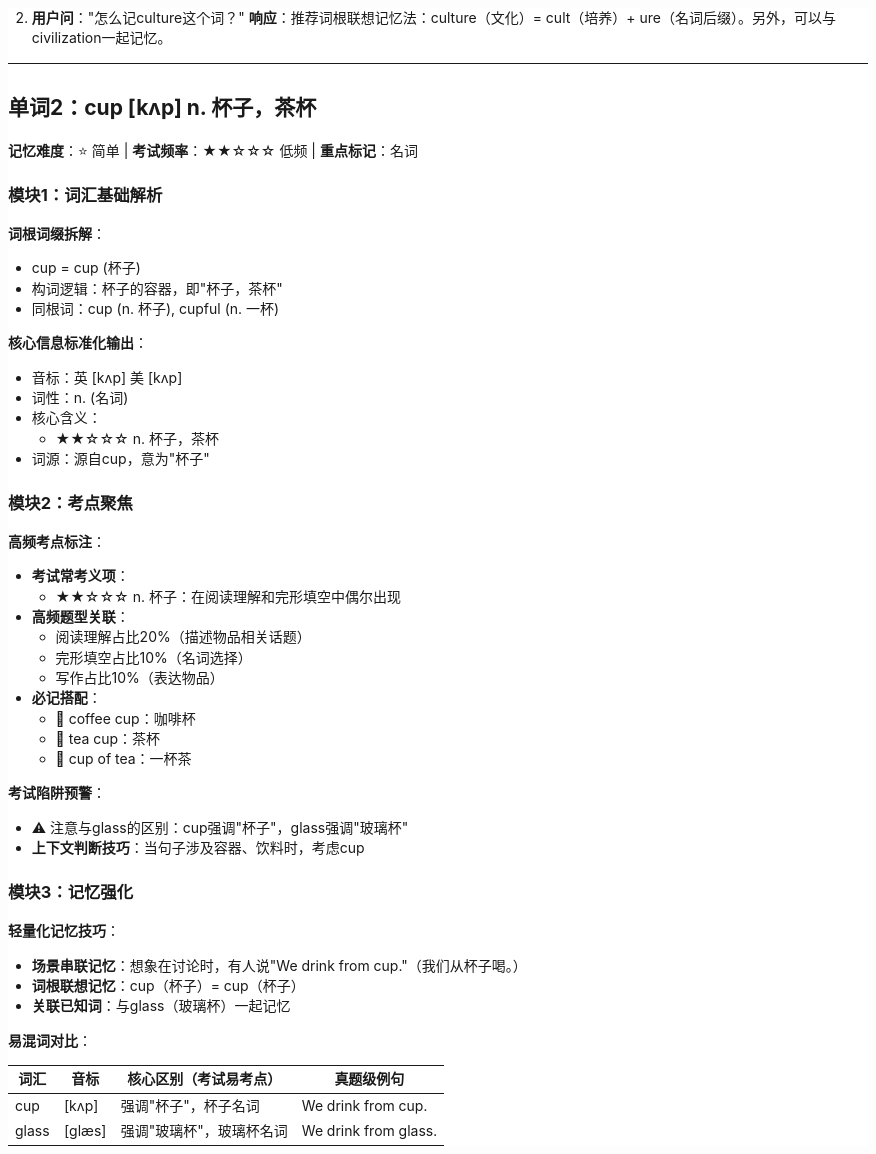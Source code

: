 2. **用户问**："怎么记culture这个词？"
   **响应**：推荐词根联想记忆法：culture（文化）= cult（培养）+ ure（名词后缀）。另外，可以与civilization一起记忆。

---

## 单词2：cup [kʌp] n. 杯子，茶杯

**记忆难度**：⭐ 简单 | **考试频率**：★★☆☆☆ 低频 | **重点标记**：名词

### 模块1：词汇基础解析

**词根词缀拆解**：
- cup = cup (杯子)
- 构词逻辑：杯子的容器，即"杯子，茶杯"
- 同根词：cup (n. 杯子), cupful (n. 一杯)

**核心信息标准化输出**：
- 音标：英 [kʌp] 美 [kʌp]
- 词性：n. (名词)
- 核心含义：
  - ★★☆☆☆ n. 杯子，茶杯
- 词源：源自cup，意为"杯子"

### 模块2：考点聚焦

**高频考点标注**：
- **考试常考义项**：
  - ★★☆☆☆ n. 杯子：在阅读理解和完形填空中偶尔出现
- **高频题型关联**：
  - 阅读理解占比20%（描述物品相关话题）
  - 完形填空占比10%（名词选择）
  - 写作占比10%（表达物品）
- **必记搭配**：
  - 📌 coffee cup：咖啡杯
  - 📌 tea cup：茶杯
  - 📌 cup of tea：一杯茶

**考试陷阱预警**：
- ⚠️ 注意与glass的区别：cup强调"杯子"，glass强调"玻璃杯"
- **上下文判断技巧**：当句子涉及容器、饮料时，考虑cup

### 模块3：记忆强化

**轻量化记忆技巧**：
- **场景串联记忆**：想象在讨论时，有人说"We drink from cup."（我们从杯子喝。）
- **词根联想记忆**：cup（杯子）= cup（杯子）
- **关联已知词**：与glass（玻璃杯）一起记忆

**易混词对比**：

| 词汇 | 音标 | 核心区别（考试易考点） | 真题级例句 |
|------|------|-------------------------|------------|
| cup | [kʌp] | 强调"杯子"，杯子名词 | We drink from cup. |
| glass | [ɡlæs] | 强调"玻璃杯"，玻璃杯名词 | We drink from glass. |
